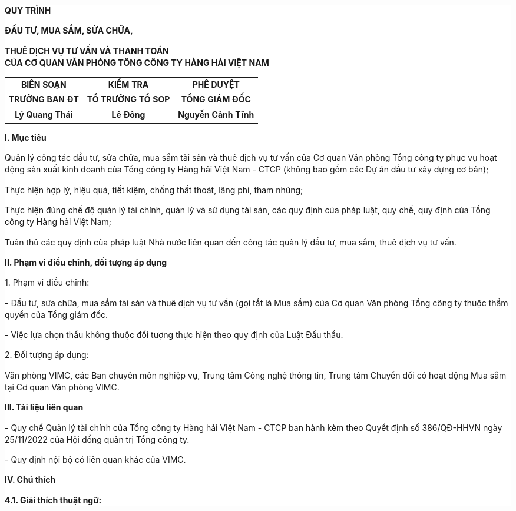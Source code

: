 **QUY TRÌNH**

**ĐẦU TƯ, MUA SẮM, SỬA CHỮA,**

**THUÊ DỊCH VỤ TƯ VẤN VÀ THANH TOÁN**  
**CỦA CƠ QUAN VĂN PHÒNG TỔNG CÔNG TY HÀNG HẢI VIỆT NAM**

|                   |                      |                      |
|:-----------------:|:--------------------:|:--------------------:|
|   **BIÊN SOẠN**   |     **KIỂM TRA**     |    **PHÊ DUYỆT**     |
| **TRƯỞNG BAN ĐT** | **TỔ TRƯỞNG TỔ SOP** |  **TỔNG GIÁM ĐỐC**   |
| **Lý Quang Thái** |     **Lê Đông**      | **Nguyễn Cảnh Tĩnh** |

**I. Mục tiêu**

Quản lý công tác đầu tư, sửa chữa, mua sắm tài sản và thuê dịch vụ tư
vấn của Cơ quan Văn phòng Tổng công ty phục vụ hoạt động sản xuất kinh
doanh của Tổng công ty Hàng hải Việt Nam - CTCP (không bao gồm các Dự án
đầu tư xây dựng cơ bản);

Thực hiện hợp lý, hiệu quả, tiết kiệm, chống thất thoát, lãng phí, tham
nhũng;

Thực hiện đúng chế độ quản lý tài chính, quản lý và sử dụng tài sản, các
quy định của pháp luật, quy chế, quy định của Tổng công ty Hàng hải Việt
Nam;

Tuân thủ các quy định của pháp luật Nhà nước liên quan đến công tác quản
lý đầu tư, mua sắm, thuê dịch vụ tư vấn.

**II. Phạm vi điều chỉnh, đối tượng áp dụng**

1\. Phạm vi điều chỉnh:

\- Đầu tư, sửa chữa, mua sắm tài sản và thuê dịch vụ tư vấn (gọi tắt là
Mua sắm) của Cơ quan Văn phòng Tổng công ty thuộc thẩm quyền của Tổng
giám đốc.

\- Việc lựa chọn thầu không thuộc đối tượng thực hiện theo quy định của
Luật Đấu thầu.

2\. Đối tượng áp dụng:

Văn phòng VIMC, các Ban chuyên môn nghiệp vụ, Trung tâm Công nghệ thông
tin, Trung tâm Chuyển đổi có hoạt động Mua sắm tại Cơ quan Văn phòng
VIMC.

**III. Tài liệu liên quan**

\- Quy chế Quản lý tài chính của Tổng công ty Hàng hải Việt Nam - CTCP
ban hành kèm theo Quyết định số 386/QĐ-HHVN ngày 25/11/2022 của Hội đồng
quản trị Tổng công ty.

\- Quy định nội bộ có liên quan khác của VIMC.

**IV. Chú thích**

**4.1. Giải thích thuật ngữ:**
